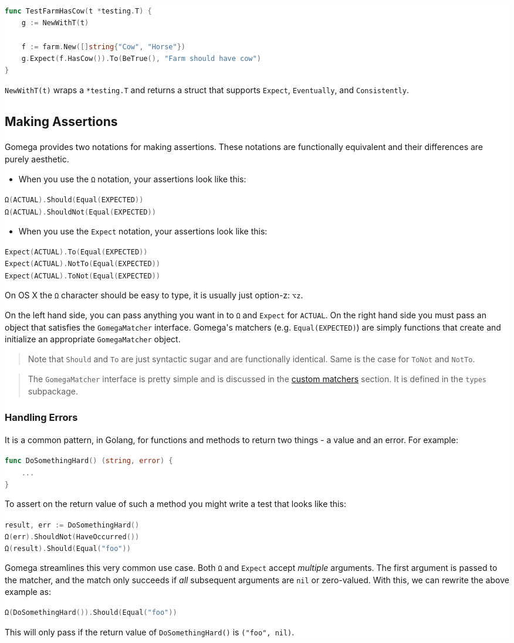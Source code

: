 ```go
func TestFarmHasCow(t *testing.T) {
    g := NewWithT(t)

    f := farm.New([]string{"Cow", "Horse"})
    g.Expect(f.HasCow()).To(BeTrue(), "Farm should have cow")
}
```

`NewWithT(t)` wraps a `*testing.T` and returns a struct that supports `Expect`, `Eventually`, and `Consistently`.

## Making Assertions

Gomega provides two notations for making assertions.  These notations are functionally equivalent and their differences are purely aesthetic.

- When you use the `Ω` notation, your assertions look like this:

```go
Ω(ACTUAL).Should(Equal(EXPECTED))
Ω(ACTUAL).ShouldNot(Equal(EXPECTED))
```

- When you use the `Expect` notation, your assertions look like this:

```go
Expect(ACTUAL).To(Equal(EXPECTED))
Expect(ACTUAL).NotTo(Equal(EXPECTED))
Expect(ACTUAL).ToNot(Equal(EXPECTED))
```

On OS X the `Ω` character should be easy to type, it is usually just option-z: `⌥z`.

On the left hand side, you can pass anything you want in to `Ω` and `Expect` for `ACTUAL`.  On the right hand side you must pass an object that satisfies the `GomegaMatcher` interface.  Gomega's matchers (e.g. `Equal(EXPECTED)`) are simply functions that create and initialize an appropriate `GomegaMatcher` object.

> Note that `Should` and `To` are just syntactic sugar and are functionally identical. Same is the case for `ToNot` and `NotTo`.

> The `GomegaMatcher` interface is pretty simple and is discussed in the [custom matchers](#adding-your-own-matchers) section.  It is defined in the `types` subpackage.

### Handling Errors

It is a common pattern, in Golang, for functions and methods to return two things - a value and an error.  For example:

```go
func DoSomethingHard() (string, error) {
    ...
}
```

To assert on the return value of such a method you might write a test that looks like this:

```go
result, err := DoSomethingHard()
Ω(err).ShouldNot(HaveOccurred())
Ω(result).Should(Equal("foo"))
```

Gomega streamlines this very common use case.  Both `Ω` and `Expect` accept *multiple* arguments.  The first argument is passed to the matcher, and the match only succeeds if *all* subsequent arguments are `nil` or zero-valued.  With this, we can rewrite the above example as:

```go
Ω(DoSomethingHard()).Should(Equal("foo"))
```

This will only pass if the return value of `DoSomethingHard()` is `("foo", nil)`.